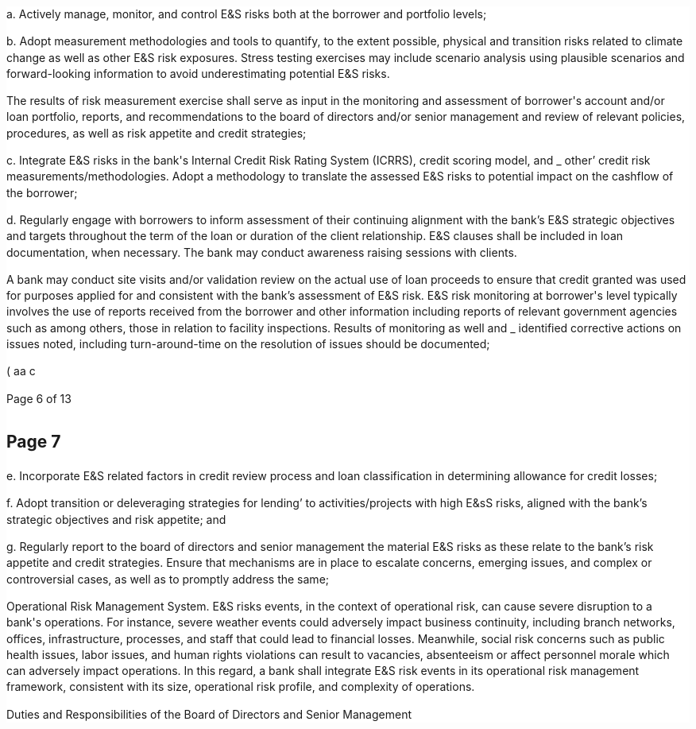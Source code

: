 a. Actively manage, monitor, and control E&S risks both at the borrower and portfolio levels;

b. Adopt measurement methodologies and tools to quantify, to the extent possible, physical and transition risks related to climate change as well as other E&S risk exposures. Stress testing exercises may include scenario analysis using plausible scenarios and forward-looking information to avoid underestimating potential E&S risks.

The results of risk measurement exercise shall serve as input in the monitoring and assessment of borrower's account and/or loan portfolio, reports, and recommendations to the board of directors and/or senior management and review of relevant policies, procedures, as well as risk appetite and credit strategies;

c. Integrate E&S risks in the bank's Internal Credit Risk Rating System (ICRRS), credit scoring model, and _ other’ credit risk measurements/methodologies. Adopt a methodology to translate the assessed E&S risks to potential impact on the cashflow of the borrower;

d. Regularly engage with borrowers to inform assessment of their continuing alignment with the bank’s E&S strategic objectives and targets throughout the term of the loan or duration of the client relationship. E&S clauses shall be included in loan documentation, when necessary. The bank may conduct awareness raising sessions with clients.

A bank may conduct site visits and/or validation review on the actual use of loan proceeds to ensure that credit granted was used for purposes applied for and consistent with the bank’s assessment of E&S risk. E&S risk monitoring at borrower's level typically involves the use of reports received from the borrower and other information including reports of relevant government agencies such as among others, those in relation to facility inspections. Results of monitoring as well and _ identified corrective actions on issues noted, including turn-around-time on the resolution of issues should be documented;

( aa c

Page 6 of 13

## Page 7

e. Incorporate E&S related factors in credit review process and loan classification in determining allowance for credit losses;

f. Adopt transition or deleveraging strategies for lending’ to activities/projects with high E&sS risks, aligned with the bank’s strategic objectives and risk appetite; and

g. Regularly report to the board of directors and senior management the material E&S risks as these relate to the bank’s risk appetite and credit strategies. Ensure that mechanisms are in place to escalate concerns, emerging issues, and complex or controversial cases, as well as to promptly address the same;

Operational Risk Management System. E&S risks events, in the context of operational risk, can cause severe disruption to a bank's operations. For instance, severe weather events could adversely impact business continuity, including branch networks, offices, infrastructure, processes, and staff that could lead to financial losses. Meanwhile, social risk concerns such as public health issues, labor issues, and human rights violations can result to vacancies, absenteeism or affect personnel morale which can adversely impact operations. In this regard, a bank shall integrate E&S risk events in its operational risk management framework, consistent with its size, operational risk profile, and complexity of operations.

Duties and Responsibilities of the Board of Directors and Senior Management
